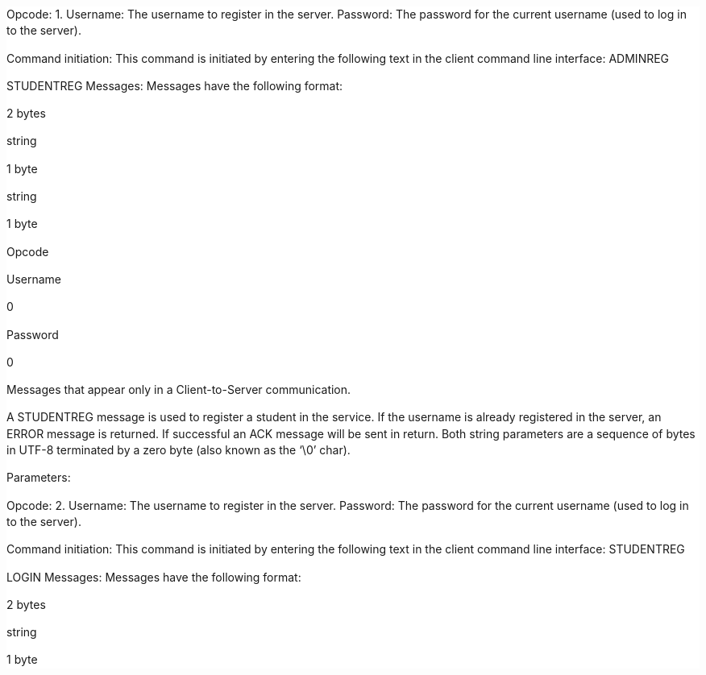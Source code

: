 Opcode: 1.
Username: The username to register in the server.
Password: The password for the current username (used to log in to the server).

Command initiation:
This command is initiated by entering the following text in the client command line interface: ADMINREG  <Username> <Password>



STUDENTREG Messages:
Messages have the following format:


2 bytes

string

1 byte

string

1 byte

Opcode

Username

0

Password

0


Messages that appear only in a Client-to-Server communication.

A STUDENTREG message is used to register a student in the service. If the username is already registered in the server, an ERROR message is returned. If successful an ACK message will be sent in return. Both string parameters are a sequence of bytes in UTF-8 terminated by a zero byte (also known as the ‘\0’ char).

Parameters:

Opcode: 2.
Username: The username to register in the server.
Password: The password for the current username (used to log in to the server).

Command initiation:
This command is initiated by entering the following text in the client command line interface: STUDENTREG  <Username> <Password>



LOGIN Messages:
Messages have the following format:


2 bytes

string

1 byte
